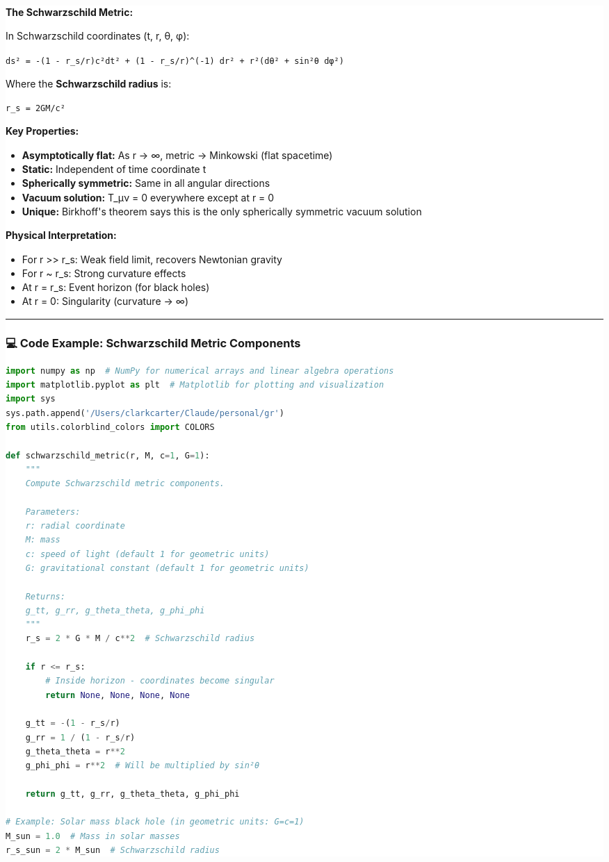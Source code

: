 **The Schwarzschild Metric:**

In Schwarzschild coordinates (t, r, θ, φ):

```
ds² = -(1 - r_s/r)c²dt² + (1 - r_s/r)^(-1) dr² + r²(dθ² + sin²θ dφ²)
```

Where the **Schwarzschild radius** is:

```
r_s = 2GM/c²
```

**Key Properties:**
- **Asymptotically flat:** As r → ∞, metric → Minkowski (flat spacetime)
- **Static:** Independent of time coordinate t
- **Spherically symmetric:** Same in all angular directions
- **Vacuum solution:** T_μν = 0 everywhere except at r = 0
- **Unique:** Birkhoff's theorem says this is the only spherically symmetric vacuum solution

**Physical Interpretation:**
- For r >> r_s: Weak field limit, recovers Newtonian gravity
- For r ~ r_s: Strong curvature effects
- At r = r_s: Event horizon (for black holes)
- At r = 0: Singularity (curvature → ∞)

---

### 💻 Code Example: Schwarzschild Metric Components

```python
import numpy as np  # NumPy for numerical arrays and linear algebra operations
import matplotlib.pyplot as plt  # Matplotlib for plotting and visualization
import sys
sys.path.append('/Users/clarkcarter/Claude/personal/gr')
from utils.colorblind_colors import COLORS

def schwarzschild_metric(r, M, c=1, G=1):
    """
    Compute Schwarzschild metric components.

    Parameters:
    r: radial coordinate
    M: mass
    c: speed of light (default 1 for geometric units)
    G: gravitational constant (default 1 for geometric units)

    Returns:
    g_tt, g_rr, g_theta_theta, g_phi_phi
    """
    r_s = 2 * G * M / c**2  # Schwarzschild radius

    if r <= r_s:
        # Inside horizon - coordinates become singular
        return None, None, None, None

    g_tt = -(1 - r_s/r)
    g_rr = 1 / (1 - r_s/r)
    g_theta_theta = r**2
    g_phi_phi = r**2  # Will be multiplied by sin²θ

    return g_tt, g_rr, g_theta_theta, g_phi_phi

# Example: Solar mass black hole (in geometric units: G=c=1)
M_sun = 1.0  # Mass in solar masses
r_s_sun = 2 * M_sun  # Schwarzschild radius

```